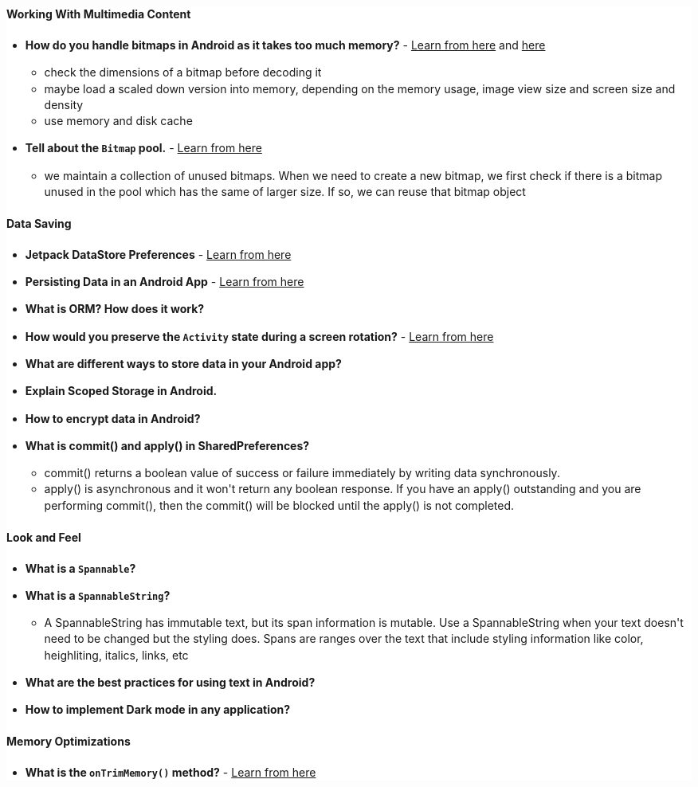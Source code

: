 #### Working With Multimedia Content

* **How do you handle bitmaps in Android as it takes too much memory?** - [Learn from here](https://developer.android.com/topic/performance/graphics/load-bitmap) and [here](https://developer.android.com/topic/performance/graphics/manage-memory)
    - check the dimensions of a bitmap before decoding it
    - maybe load a scaled down version into memory, depending on the memory usage, image view size and screen size and density
    - use memory and disk cache

* **Tell about the `Bitmap` pool.** - [Learn from here](https://outcomeschool.com/blog/bitmap-pool)
    - we maintain a collection of unused bitmaps. When we need to create a new bitmap, we first check if there is a bitmap unused in the pool which has the same of larger size. If so, we can reuse that bitmap object

#### Data Saving

* **Jetpack DataStore Preferences** - [Learn from here](https://outcomeschool.com/blog/jetpack-datastore-preferences)

* **Persisting Data in an Android App** - [Learn from here](https://www.linkedin.com/posts/amit-shekhar-iitbhu_outcomeschool-softwareengineer-tech-activity-7301836718003888128-oNi2)

* **What is ORM? How does it work?**

* **How would you preserve the `Activity` state during a screen rotation?** - [Learn from here](https://www.youtube.com/watch?v=ORtieK5f_zg)

* **What are different ways to store data in your Android app?**

* **Explain Scoped Storage in Android.**

* **How to encrypt data in Android?**

* **What is commit() and apply() in SharedPreferences?**
    - commit() returns a boolean value of success or failure immediately by writing data synchronously.
    - apply() is asynchronous and it won't return any boolean response. If you have an apply() outstanding and you are performing commit(), then the commit() will be blocked until the apply() is not completed.

#### Look and Feel

* **What is a `Spannable`?**

* **What is a `SpannableString`?**
   - A SpannableString has immutable text, but its span information is mutable. Use a SpannableString when your text doesn't need to be changed but the styling does. Spans are ranges over the text that include styling information like color, heighliting, italics, links, etc

* **What are the best practices for using text in Android?**

* **How to implement Dark mode in any application?**

#### Memory Optimizations

* **What is the `onTrimMemory()` method?** - [Learn from here](https://www.linkedin.com/posts/amit-shekhar-iitbhu_softwareengineer-androiddev-android-activity-7267752779727679488--kk4)
